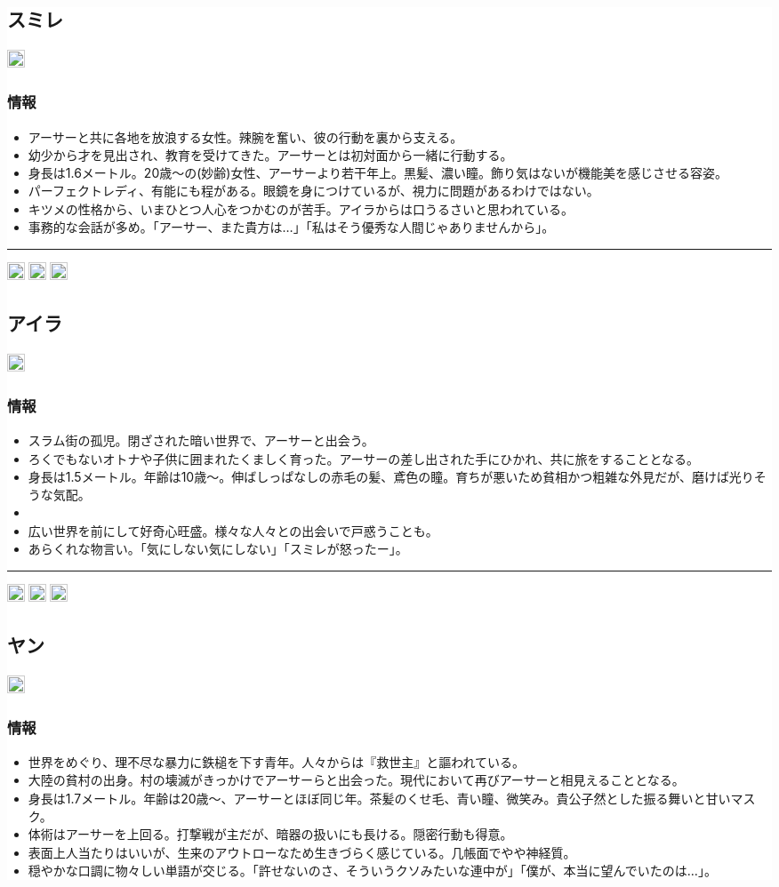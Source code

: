 
スミレ
-------------------------------------------
<a href="https://get.google.com/albumarchive/115069798956937902080/album/AF1QipNjPFSXoF4Oojv-d80yBnt3xWGKHIvHQAY1HlsJ/AF1QipPA_NLdk7VJvmzN8BOu84LuXu7M4F9kEOGwjGmD"><img style="padding: 1px; border: 1px solid rgb(204, 204, 204); border-image: none;" src="https://lh3.googleusercontent.com/vRRViuWnmys-_kdFDg4n1kSNWyLsaD2fz-_Nr35zaqxnUMxACCyQ5Ov3EjRkZIjA03ZhQ9vSahsxIOQMmblymfUrn03Ge5FnLzCmGkdM-A=s288"></a>

### 情報

* アーサーと共に各地を放浪する女性。辣腕を奮い、彼の行動を裏から支える。
* 幼少から才を見出され、教育を受けてきた。アーサーとは初対面から一緒に行動する。
* 身長は1.6メートル。20歳～の(妙齢)女性、アーサーより若干年上。黒髪、濃い瞳。飾り気はないが機能美を感じさせる容姿。
* パーフェクトレディ、有能にも程がある。眼鏡を身につけているが、視力に問題があるわけではない。
* キツメの性格から、いまひとつ人心をつかむのが苦手。アイラからは口うるさいと思われている。
* 事務的な会話が多め。「アーサー、また貴方は…」「私はそう優秀な人間じゃありませんから」。

---
<a href="https://get.google.com/albumarchive/115069798956937902080/album/AF1QipNjPFSXoF4Oojv-d80yBnt3xWGKHIvHQAY1HlsJ/AF1QipObljj9NBbT27Du_xGphLU-Tin8EnlvRj6ykAlG"><img style="padding: 1px; border: 1px solid rgb(204, 204, 204); border-image: none;" src="https://lh3.googleusercontent.com/3rzYIyexJLHO9ef4mtOUNQ5VmuuOcV70I7_0InzXyfl9wHh7AJC9GgERjLsu6eM8ywrOHrHqMcVbYL6IIH4f4Jfb2-IBUmmGIQ9DnRnJ3A=s144"></a>
<a href="https://get.google.com/albumarchive/115069798956937902080/album/AF1QipNjPFSXoF4Oojv-d80yBnt3xWGKHIvHQAY1HlsJ/AF1QipOCCMf6l1oU_eYt1_RkDLjeRGQQ84WVopOr5xIk"><img style="padding: 1px; border: 1px solid rgb(204, 204, 204); border-image: none;" src="https://lh3.googleusercontent.com/7JtzdEdQ2bYPy779a4CB51HhKT7tLP3Nxwf8b4-Mb7AzUtWFzmUPq27o5Wm47nYuhN2naI9g3oX9TZNyVDTUVDTLKOXcf1xYxKjO_iz53Q=s144"></a>
<a href="https://get.google.com/albumarchive/115069798956937902080/album/AF1QipNjPFSXoF4Oojv-d80yBnt3xWGKHIvHQAY1HlsJ/AF1QipP6PU0DeW3OcChH7QFxUv58CkEUU7qjAKJUrtAm"><img style="padding: 1px; border: 1px solid rgb(204, 204, 204); border-image: none;" src="https://lh3.googleusercontent.com/rd5P7_p0K1rylIP9QzAmx--amrk6VjJNeFSGLgJhVyF45bybobD01oPjl0oEvXBkoAnUwQEmn-MM_8bHjWvKb2FeBJXrwivsxi1vXWlk6Q=s144"></a>


アイラ
-------------------------------------------
<a href="https://get.google.com/albumarchive/115069798956937902080/album/AF1QipNjPFSXoF4Oojv-d80yBnt3xWGKHIvHQAY1HlsJ/AF1QipO0DyT6BxCcxFePo4a0GmBEDI5cn2slBIsuhUEE"><img style="padding: 1px; border: 1px solid rgb(204, 204, 204); border-image: none;" src="https://lh3.googleusercontent.com/vaCU2iwg_IUviaGVIkeCljPFWodKnQwCFuhLq2SbZUIoBbGBmKVcAgWe0swlh61ensDXBEG9Ie9Sl3oHoi8oye-wslCEjuqxTRiiIlSacA=s288"></a>

### 情報

* スラム街の孤児。閉ざされた暗い世界で、アーサーと出会う。
* ろくでもないオトナや子供に囲まれたくましく育った。アーサーの差し出された手にひかれ、共に旅をすることとなる。
* 身長は1.5メートル。年齢は10歳～。伸ばしっぱなしの赤毛の髪、鳶色の瞳。育ちが悪いため貧相かつ粗雑な外見だが、磨けば光りそうな気配。
* 
* 広い世界を前にして好奇心旺盛。様々な人々との出会いで戸惑うことも。
* あらくれな物言い。「気にしない気にしない」「スミレが怒ったー」。

---
<a href="https://get.google.com/albumarchive/115069798956937902080/album/AF1QipNjPFSXoF4Oojv-d80yBnt3xWGKHIvHQAY1HlsJ/AF1QipPlknOGnqdVzQ_Qy_IlGi9dHOcHz8HCVGzWp97h"><img style="padding: 1px; border: 1px solid rgb(204, 204, 204); border-image: none;" src="https://lh3.googleusercontent.com/bW6wtT4flZ2Bo_5C8q992gf-AChAOlt4p-FXcHz-zBPXgs_wA889vJeHaEghRGhXybrsuagDUjixDd-hU7HC2ES4_QZ3G1rKq9L4DD0hMQ=s144"></a>
<a href="https://get.google.com/albumarchive/115069798956937902080/album/AF1QipNjPFSXoF4Oojv-d80yBnt3xWGKHIvHQAY1HlsJ/AF1QipPbp6KH4uVPZA6jg9wmg8HrD9K3aBneEdmR5l4l"><img style="padding: 1px; border: 1px solid rgb(204, 204, 204); border-image: none;" src="https://lh3.googleusercontent.com/ubM8sm6UzBf4dQVvcJsM8P1NLfj6aQaXL6iuw9_5HHk4qzY8NG3U0yLLqDaBpFsltoAIHv7ihSIr7l90_clSCK3Ebzi6t4YDkQwiA39bwA=s144"></a>
<a href="https://get.google.com/albumarchive/115069798956937902080/album/AF1QipNjPFSXoF4Oojv-d80yBnt3xWGKHIvHQAY1HlsJ/AF1QipMsHdWeITHmf55yjyWps0yoeuF3WwH7i7j2nK7e"><img style="padding: 1px; border: 1px solid rgb(204, 204, 204); border-image: none;" src="https://lh3.googleusercontent.com/1P6fm8bz71Rg46q7Wqr6BuuxJZHrWhFMURQb_s1cbcw1rHnuCKvwR58dUPAKxK66g7eXAUJIFguqv_6jCtdzlkFjWKOjX3BbTo-6s-vKRg=s144"></a>


ヤン
-------------------------------------------
<a href="https://get.google.com/albumarchive/115069798956937902080/album/AF1QipNjPFSXoF4Oojv-d80yBnt3xWGKHIvHQAY1HlsJ/AF1QipPyE_eUAEzp3A6zbpoAXRxZqD61MuCQ0esgMTNP"><img style="padding: 1px; border: 1px solid rgb(204, 204, 204); border-image: none;" src="https://lh3.googleusercontent.com/mZylG9skTxXKoIOSwGoas-DWGBhBMHvX3QFrLt-VcC1MBFAHeccezNFHcgKglYmR1kgDKMf7QBTUc5WL1n60LOiNSyTbzmeSsEVENrkVOw=s288"></a>

### 情報

* 世界をめぐり、理不尽な暴力に鉄槌を下す青年。人々からは『救世主』と謳われている。
* 大陸の貧村の出身。村の壊滅がきっかけでアーサーらと出会った。現代において再びアーサーと相見えることとなる。
* 身長は1.7メートル。年齢は20歳～、アーサーとほぼ同じ年。茶髪のくせ毛、青い瞳、微笑み。貴公子然とした振る舞いと甘いマスク。
* 体術はアーサーを上回る。打撃戦が主だが、暗器の扱いにも長ける。隠密行動も得意。
* 表面上人当たりはいいが、生来のアウトローなため生きづらく感じている。几帳面でやや神経質。
* 穏やかな口調に物々しい単語が交じる。「許せないのさ、そういうクソみたいな連中が」「僕が、本当に望んでいたのは…」。
